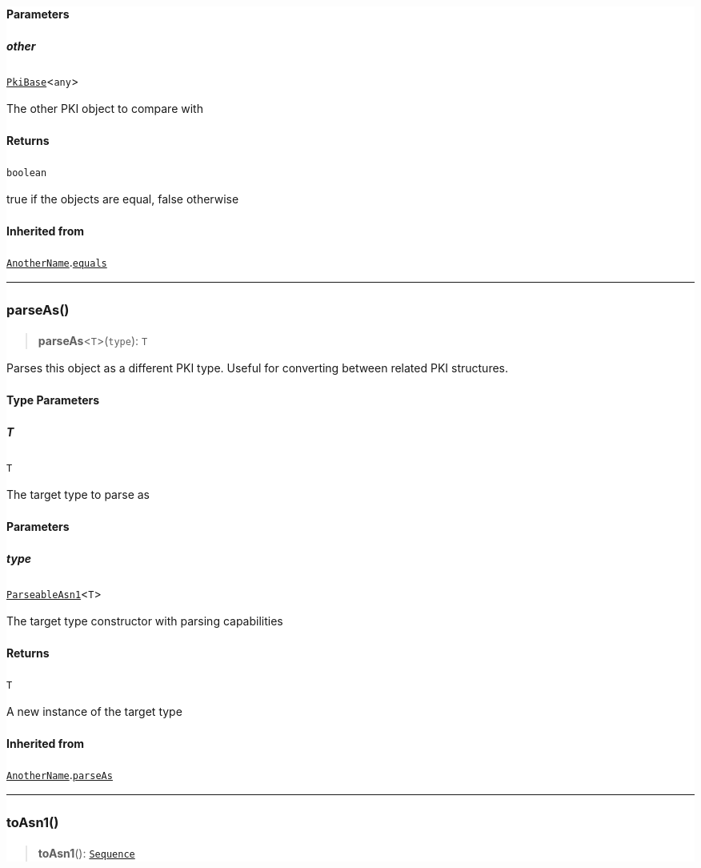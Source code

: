 #### Parameters

##### other

[`PkiBase`](../../../core/PkiBase/classes/PkiBase.md)\<`any`\>

The other PKI object to compare with

#### Returns

`boolean`

true if the objects are equal, false otherwise

#### Inherited from

[`AnotherName`](AnotherName.md).[`equals`](AnotherName.md#equals)

---

### parseAs()

> **parseAs**\<`T`\>(`type`): `T`

Parses this object as a different PKI type.
Useful for converting between related PKI structures.

#### Type Parameters

##### T

`T`

The target type to parse as

#### Parameters

##### type

[`ParseableAsn1`](../../../core/PkiBase/type-aliases/ParseableAsn1.md)\<`T`\>

The target type constructor with parsing capabilities

#### Returns

`T`

A new instance of the target type

#### Inherited from

[`AnotherName`](AnotherName.md).[`parseAs`](AnotherName.md#parseas)

---

### toAsn1()

> **toAsn1**(): [`Sequence`](../../../core/PkiBase/namespaces/asn1js/classes/Sequence.md)
